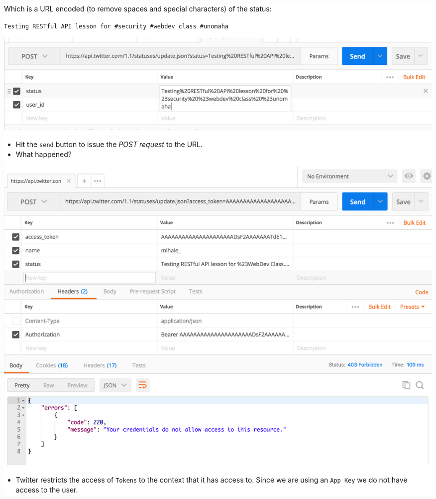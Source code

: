 Which is a URL encoded (to remove spaces and special characters) of the status:

```
Testing RESTful API lesson for #security #webdev class #unomaha
```

![Twitter API](./img/post-request-1.png)

* Hit the ```send``` button to issue the _POST request_ to the URL.
* What happened?

![Twitter API](./img/post-request-2.png)

* Twitter restricts the access of `Tokens` to the context that it has access to. Since we are using an `App Key` we do not have access to the user.
